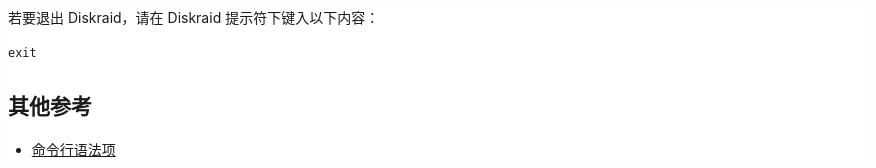 若要退出 Diskraid，请在 Diskraid 提示符下键入以下内容：

```
exit
```

## <a name="additional-references"></a>其他参考

- [命令行语法项](command-line-syntax-key.md)